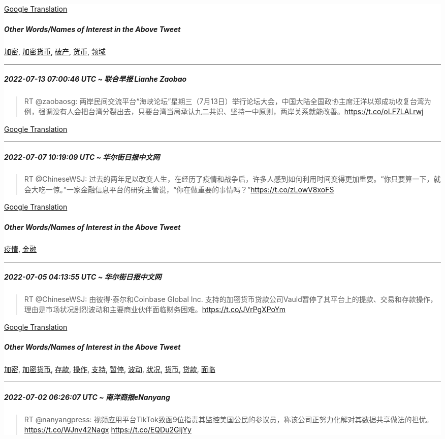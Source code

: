 [Google Translation](https://translate.google.com/?hi=en&tab=TT&sl=zh-CN&tl=en&op=translate&text=RT+%40zaobaosg%3A+%E7%BE%8E%E5%9B%BD%E5%8A%A0%E5%AF%86%E8%B4%A7%E5%B8%81%E5%80%9F%E8%B4%B7%E5%B9%B3%E5%8F%B0Celsius+Network%E6%98%9F%E6%9C%9F%E4%B8%89%EF%BC%887%E6%9C%8813%E6%97%A5%EF%BC%89%E5%AE%A3%E5%B8%83%E5%B7%B2%E7%BB%8F%E7%94%B3%E8%AF%B7%E7%A0%B4%E4%BA%A7%EF%BC%8C%E6%88%90%E4%B8%BA%E7%BB%A7Voyager+Digital%E4%B9%8B%E5%90%8E%EF%BC%8C%E5%9C%A8%E5%8A%A0%E5%AF%86%E8%B4%A7%E5%B8%81%E9%A2%86%E5%9F%9F%E6%9C%80%E6%96%B0%E8%A2%AB%E9%AA%A8%E7%89%8C%E6%97%8B%E9%A3%8E%E5%87%BB%E5%80%92%E7%9A%84%E5%85%AC%E5%8F%B8%E3%80%82https%3A%2F%2Ft.co%2Fln4rFuhLTk)
##### Other Words/Names of Interest in the Above Tweet
[加密](加密.md), [加密货币](加密货币.md), [破产](破产.md), [货币](货币.md), [领域](领域.md)
___
##### 2022-07-13 07:00:46 UTC ~ 联合早报 Lianhe Zaobao
> RT @zaobaosg: 两岸民间交流平台“海峡论坛”星期三（7月13日）举行论坛大会，中国大陆全国政协主席汪洋以郑成功收复台湾为例，强调没有人会把台湾分裂出去，只要台湾当局承认九二共识、坚持一中原则，两岸关系就能改善。https://t.co/oLF7LALrwj

[Google Translation](https://translate.google.com/?hi=en&tab=TT&sl=zh-CN&tl=en&op=translate&text=RT+%40zaobaosg%3A+%E4%B8%A4%E5%B2%B8%E6%B0%91%E9%97%B4%E4%BA%A4%E6%B5%81%E5%B9%B3%E5%8F%B0%E2%80%9C%E6%B5%B7%E5%B3%A1%E8%AE%BA%E5%9D%9B%E2%80%9D%E6%98%9F%E6%9C%9F%E4%B8%89%EF%BC%887%E6%9C%8813%E6%97%A5%EF%BC%89%E4%B8%BE%E8%A1%8C%E8%AE%BA%E5%9D%9B%E5%A4%A7%E4%BC%9A%EF%BC%8C%E4%B8%AD%E5%9B%BD%E5%A4%A7%E9%99%86%E5%85%A8%E5%9B%BD%E6%94%BF%E5%8D%8F%E4%B8%BB%E5%B8%AD%E6%B1%AA%E6%B4%8B%E4%BB%A5%E9%83%91%E6%88%90%E5%8A%9F%E6%94%B6%E5%A4%8D%E5%8F%B0%E6%B9%BE%E4%B8%BA%E4%BE%8B%EF%BC%8C%E5%BC%BA%E8%B0%83%E6%B2%A1%E6%9C%89%E4%BA%BA%E4%BC%9A%E6%8A%8A%E5%8F%B0%E6%B9%BE%E5%88%86%E8%A3%82%E5%87%BA%E5%8E%BB%EF%BC%8C%E5%8F%AA%E8%A6%81%E5%8F%B0%E6%B9%BE%E5%BD%93%E5%B1%80%E6%89%BF%E8%AE%A4%E4%B9%9D%E4%BA%8C%E5%85%B1%E8%AF%86%E3%80%81%E5%9D%9A%E6%8C%81%E4%B8%80%E4%B8%AD%E5%8E%9F%E5%88%99%EF%BC%8C%E4%B8%A4%E5%B2%B8%E5%85%B3%E7%B3%BB%E5%B0%B1%E8%83%BD%E6%94%B9%E5%96%84%E3%80%82https%3A%2F%2Ft.co%2FoLF7LALrwj)
___
##### 2022-07-07 10:19:09 UTC ~ 华尔街日报中文网
> RT @ChineseWSJ: 过去的两年足以改变人生，在经历了疫情和战争后，许多人感到如何利用时间变得更加重要。“你只要算一下，就会大吃一惊。”一家金融信息平台的研究主管说，“你在做重要的事情吗？”https://t.co/zLowV8xoFS

[Google Translation](https://translate.google.com/?hi=en&tab=TT&sl=zh-CN&tl=en&op=translate&text=RT+%40ChineseWSJ%3A+%E8%BF%87%E5%8E%BB%E7%9A%84%E4%B8%A4%E5%B9%B4%E8%B6%B3%E4%BB%A5%E6%94%B9%E5%8F%98%E4%BA%BA%E7%94%9F%EF%BC%8C%E5%9C%A8%E7%BB%8F%E5%8E%86%E4%BA%86%E7%96%AB%E6%83%85%E5%92%8C%E6%88%98%E4%BA%89%E5%90%8E%EF%BC%8C%E8%AE%B8%E5%A4%9A%E4%BA%BA%E6%84%9F%E5%88%B0%E5%A6%82%E4%BD%95%E5%88%A9%E7%94%A8%E6%97%B6%E9%97%B4%E5%8F%98%E5%BE%97%E6%9B%B4%E5%8A%A0%E9%87%8D%E8%A6%81%E3%80%82%E2%80%9C%E4%BD%A0%E5%8F%AA%E8%A6%81%E7%AE%97%E4%B8%80%E4%B8%8B%EF%BC%8C%E5%B0%B1%E4%BC%9A%E5%A4%A7%E5%90%83%E4%B8%80%E6%83%8A%E3%80%82%E2%80%9D%E4%B8%80%E5%AE%B6%E9%87%91%E8%9E%8D%E4%BF%A1%E6%81%AF%E5%B9%B3%E5%8F%B0%E7%9A%84%E7%A0%94%E7%A9%B6%E4%B8%BB%E7%AE%A1%E8%AF%B4%EF%BC%8C%E2%80%9C%E4%BD%A0%E5%9C%A8%E5%81%9A%E9%87%8D%E8%A6%81%E7%9A%84%E4%BA%8B%E6%83%85%E5%90%97%EF%BC%9F%E2%80%9Dhttps%3A%2F%2Ft.co%2FzLowV8xoFS)
##### Other Words/Names of Interest in the Above Tweet
[疫情](疫情.md), [金融](金融.md)
___
##### 2022-07-05 04:13:55 UTC ~ 华尔街日报中文网
> RT @ChineseWSJ: 由彼得·泰尔和Coinbase Global Inc. 支持的加密货币贷款公司Vauld暂停了其平台上的提款、交易和存款操作，理由是市场状况剧烈波动和主要商业伙伴面临财务困难。https://t.co/JVrPgXPoYm

[Google Translation](https://translate.google.com/?hi=en&tab=TT&sl=zh-CN&tl=en&op=translate&text=RT+%40ChineseWSJ%3A+%E7%94%B1%E5%BD%BC%E5%BE%97%C2%B7%E6%B3%B0%E5%B0%94%E5%92%8CCoinbase+Global+Inc.+%E6%94%AF%E6%8C%81%E7%9A%84%E5%8A%A0%E5%AF%86%E8%B4%A7%E5%B8%81%E8%B4%B7%E6%AC%BE%E5%85%AC%E5%8F%B8Vauld%E6%9A%82%E5%81%9C%E4%BA%86%E5%85%B6%E5%B9%B3%E5%8F%B0%E4%B8%8A%E7%9A%84%E6%8F%90%E6%AC%BE%E3%80%81%E4%BA%A4%E6%98%93%E5%92%8C%E5%AD%98%E6%AC%BE%E6%93%8D%E4%BD%9C%EF%BC%8C%E7%90%86%E7%94%B1%E6%98%AF%E5%B8%82%E5%9C%BA%E7%8A%B6%E5%86%B5%E5%89%A7%E7%83%88%E6%B3%A2%E5%8A%A8%E5%92%8C%E4%B8%BB%E8%A6%81%E5%95%86%E4%B8%9A%E4%BC%99%E4%BC%B4%E9%9D%A2%E4%B8%B4%E8%B4%A2%E5%8A%A1%E5%9B%B0%E9%9A%BE%E3%80%82https%3A%2F%2Ft.co%2FJVrPgXPoYm)
##### Other Words/Names of Interest in the Above Tweet
[加密](加密.md), [加密货币](加密货币.md), [存款](存款.md), [操作](操作.md), [支持](支持.md), [暂停](暂停.md), [波动](波动.md), [状况](状况.md), [货币](货币.md), [贷款](贷款.md), [面临](面临.md)
___
##### 2022-07-02 06:26:07 UTC ~ 南洋商报eNanyang
> RT @nanyangpress: 视频应用平台TikTok致函9位指责其监控美国公民的参议员，称该公司正努力化解对其数据共享做法的担忧。https://t.co/WJnv42Nagx https://t.co/EQDu2GIjYy
